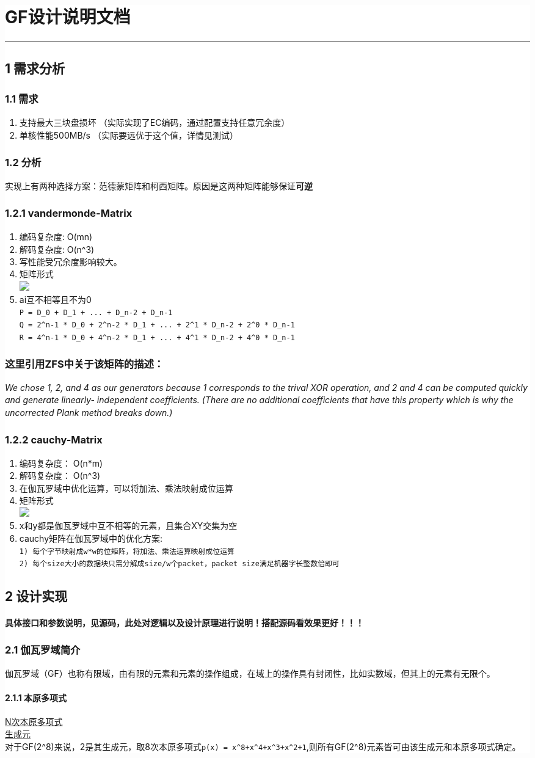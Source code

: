 # GF设计说明文档  
---
## 1 需求分析
### 1.1 需求  
1. 支持最大三块盘损坏 （实际实现了EC编码，通过配置支持任意冗余度） 
2. 单核性能500MB/s  （实际要远优于这个值，详情见测试）

### 1.2 分析
实现上有两种选择方案：范德蒙矩阵和柯西矩阵。原因是这两种矩阵能够保证**可逆**
### 1.2.1 vandermonde-Matrix  
1. 编码复杂度: O(mn)  
2. 解码复杂度: O(n^3)
3. 写性能受冗余度影响较大。  
4. 矩阵形式  
![](image/vandermonde.jpg)  
5. ai互不相等且不为0  
`P = D_0 + D_1 + ... + D_n-2 + D_n-1`  
`Q = 2^n-1 * D_0 + 2^n-2 * D_1 + ... + 2^1 * D_n-2 + 2^0 * D_n-1`  
`R = 4^n-1 * D_0 + 4^n-2 * D_1 + ... + 4^1 * D_n-2 + 4^0 * D_n-1`
### 这里引用ZFS中关于该矩阵的描述：
*We chose 1, 2, and 4 as our generators because 1 corresponds to the trival*
*XOR operation, and 2 and 4 can be computed quickly and generate linearly-*
*independent coefficients. (There are no additional coefficients that have*
*this property which is why the uncorrected Plank method breaks down.)*
### 1.2.2 cauchy-Matrix  
1. 编码复杂度： O(n*m)
2. 解码复杂度： O(n^3)  
3. 在伽瓦罗域中优化运算，可以将加法、乘法映射成位运算  
4. 矩阵形式  
![](image/cauchy.jpg)  
5. x和y都是伽瓦罗域中互不相等的元素，且集合XY交集为空  
6. cauchy矩阵在伽瓦罗域中的优化方案:  
`1) 每个字节映射成w*w的位矩阵，将加法、乘法运算映射成位运算`  
`2) 每个size大小的数据块只需分解成size/w个packet，packet size满足机器字长整数倍即可` 

## 2 设计实现  
**具体接口和参数说明，见源码，此处对逻辑以及设计原理进行说明！搭配源码看效果更好！！！** 
### 2.1 伽瓦罗域简介  
伽瓦罗域（GF）也称有限域，由有限的元素和元素的操作组成，在域上的操作具有封闭性，比如实数域，但其上的元素有无限个。

#### 2.1.1 本原多项式  
[N次本原多项式](http://www.baike.com/wiki/%E6%9C%AC%E5%8E%9F%E5%A4%9A%E9%A1%B9%E5%BC%8F?_blank)  
[生成元](http://www.baike.com/wiki/%E7%94%9F%E6%88%90%E5%85%83&prd=button_doc_entry?_blank)   
对于GF(2^8)来说，2是其生成元，取8次本原多项式`p(x) = x^8+x^4+x^3+x^2+1`,则所有GF(2^8)元素皆可由该生成元和本原多项式确定。
